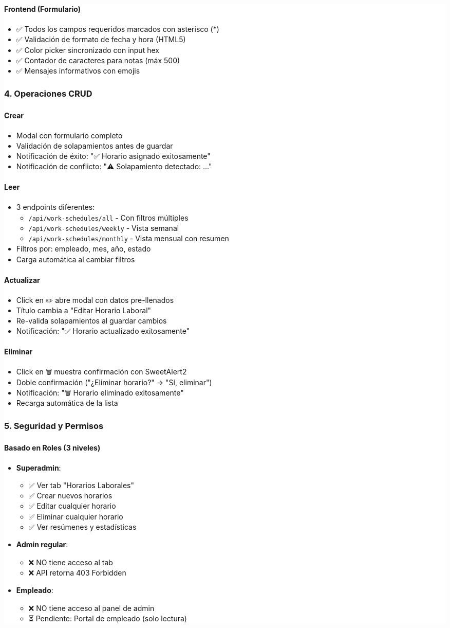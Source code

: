 #### Frontend (Formulario)
- ✅ Todos los campos requeridos marcados con asterisco (*)
- ✅ Validación de formato de fecha y hora (HTML5)
- ✅ Color picker sincronizado con input hex
- ✅ Contador de caracteres para notas (máx 500)
- ✅ Mensajes informativos con emojis

### 4. **Operaciones CRUD**

#### Crear
- Modal con formulario completo
- Validación de solapamientos antes de guardar
- Notificación de éxito: "✅ Horario asignado exitosamente"
- Notificación de conflicto: "⚠️ Solapamiento detectado: ..."

#### Leer
- 3 endpoints diferentes:
  - `/api/work-schedules/all` - Con filtros múltiples
  - `/api/work-schedules/weekly` - Vista semanal
  - `/api/work-schedules/monthly` - Vista mensual con resumen
- Filtros por: empleado, mes, año, estado
- Carga automática al cambiar filtros

#### Actualizar
- Click en ✏️ abre modal con datos pre-llenados
- Título cambia a "Editar Horario Laboral"
- Re-valida solapamientos al guardar cambios
- Notificación: "✅ Horario actualizado exitosamente"

#### Eliminar
- Click en 🗑️ muestra confirmación con SweetAlert2
- Doble confirmación ("¿Eliminar horario?" → "Sí, eliminar")
- Notificación: "🗑️ Horario eliminado exitosamente"
- Recarga automática de la lista

### 5. **Seguridad y Permisos**

#### Basado en Roles (3 niveles)
- **Superadmin**:
  - ✅ Ver tab "Horarios Laborales"
  - ✅ Crear nuevos horarios
  - ✅ Editar cualquier horario
  - ✅ Eliminar cualquier horario
  - ✅ Ver resúmenes y estadísticas

- **Admin regular**:
  - ❌ NO tiene acceso al tab
  - ❌ API retorna 403 Forbidden

- **Empleado**:
  - ❌ NO tiene acceso al panel de admin
  - ⏳ Pendiente: Portal de empleado (solo lectura)
